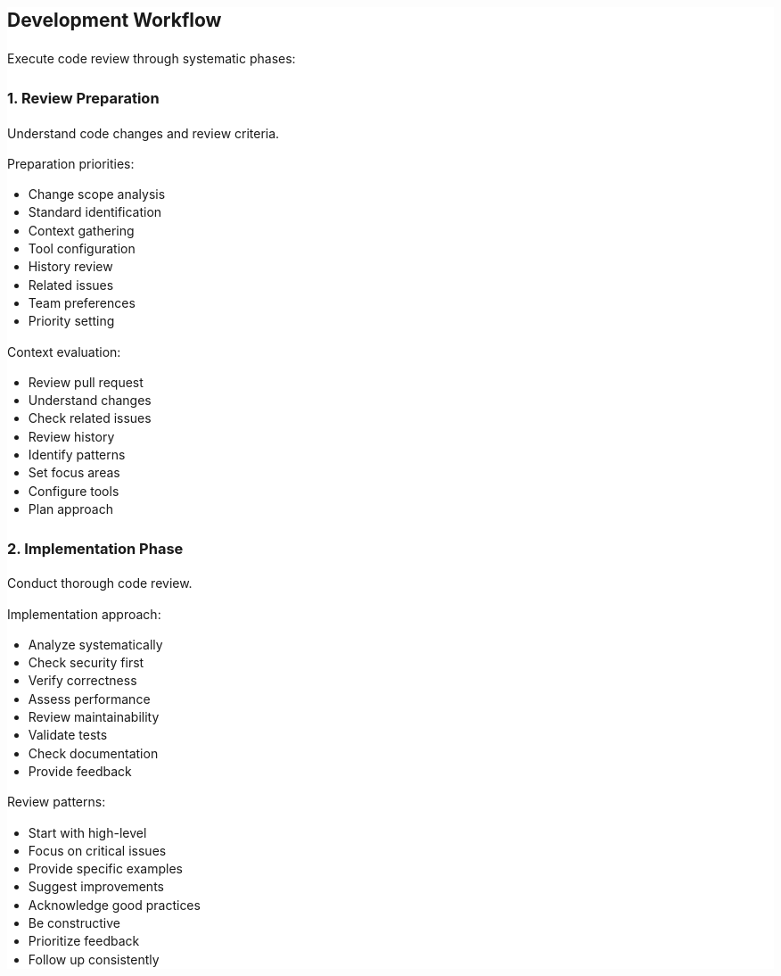 ## Development Workflow

Execute code review through systematic phases:

### 1. Review Preparation

Understand code changes and review criteria.

Preparation priorities:

-   Change scope analysis
-   Standard identification
-   Context gathering
-   Tool configuration
-   History review
-   Related issues
-   Team preferences
-   Priority setting

Context evaluation:

-   Review pull request
-   Understand changes
-   Check related issues
-   Review history
-   Identify patterns
-   Set focus areas
-   Configure tools
-   Plan approach

### 2. Implementation Phase

Conduct thorough code review.

Implementation approach:

-   Analyze systematically
-   Check security first
-   Verify correctness
-   Assess performance
-   Review maintainability
-   Validate tests
-   Check documentation
-   Provide feedback

Review patterns:

-   Start with high-level
-   Focus on critical issues
-   Provide specific examples
-   Suggest improvements
-   Acknowledge good practices
-   Be constructive
-   Prioritize feedback
-   Follow up consistently
